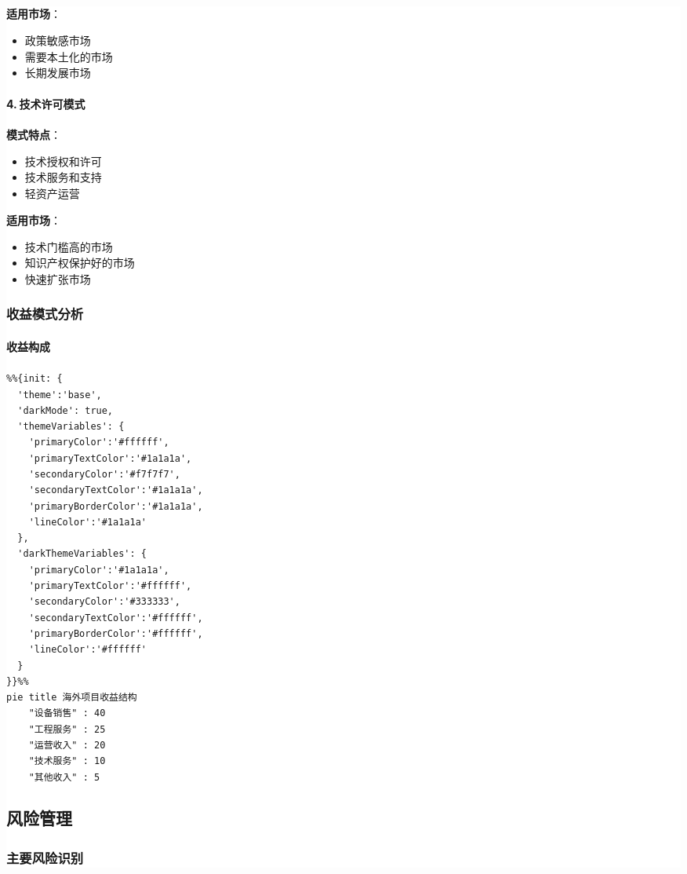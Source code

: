 **适用市场**：
- 政策敏感市场
- 需要本土化的市场
- 长期发展市场

#### 4. 技术许可模式
**模式特点**：
- 技术授权和许可
- 技术服务和支持
- 轻资产运营

**适用市场**：
- 技术门槛高的市场
- 知识产权保护好的市场
- 快速扩张市场

### 收益模式分析

#### 收益构成
```mermaid
%%{init: {
  'theme':'base',
  'darkMode': true,
  'themeVariables': {
    'primaryColor':'#ffffff',
    'primaryTextColor':'#1a1a1a',
    'secondaryColor':'#f7f7f7',
    'secondaryTextColor':'#1a1a1a',
    'primaryBorderColor':'#1a1a1a',
    'lineColor':'#1a1a1a'
  },
  'darkThemeVariables': {
    'primaryColor':'#1a1a1a',
    'primaryTextColor':'#ffffff',
    'secondaryColor':'#333333',
    'secondaryTextColor':'#ffffff',
    'primaryBorderColor':'#ffffff',
    'lineColor':'#ffffff'
  }
}}%%
pie title 海外项目收益结构
    "设备销售" : 40
    "工程服务" : 25
    "运营收入" : 20
    "技术服务" : 10
    "其他收入" : 5
```

## 风险管理

### 主要风险识别
